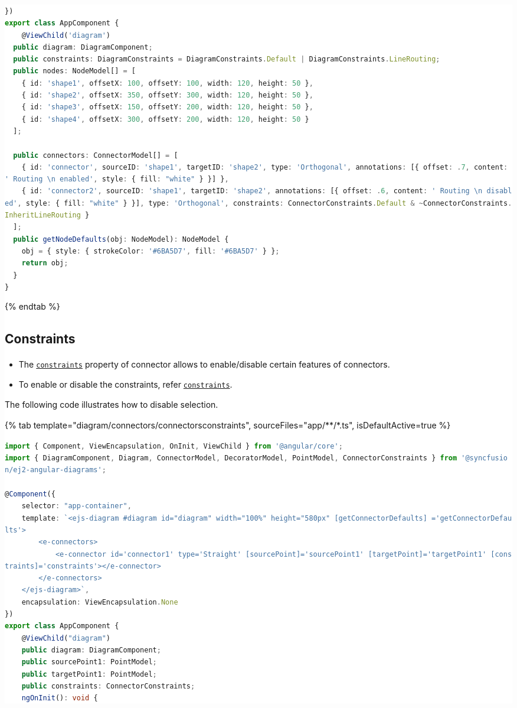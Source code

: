 ```typescript
})
export class AppComponent {
    @ViewChild('diagram')
  public diagram: DiagramComponent;
  public constraints: DiagramConstraints = DiagramConstraints.Default | DiagramConstraints.LineRouting;
  public nodes: NodeModel[] = [
    { id: 'shape1', offsetX: 100, offsetY: 100, width: 120, height: 50 },
    { id: 'shape2', offsetX: 350, offsetY: 300, width: 120, height: 50 },
    { id: 'shape3', offsetX: 150, offsetY: 200, width: 120, height: 50 },
    { id: 'shape4', offsetX: 300, offsetY: 200, width: 120, height: 50 }
  ];

  public connectors: ConnectorModel[] = [
    { id: 'connector', sourceID: 'shape1', targetID: 'shape2', type: 'Orthogonal', annotations: [{ offset: .7, content: ' Routing \n enabled', style: { fill: "white" } }] },
    { id: 'connector2', sourceID: 'shape1', targetID: 'shape2', annotations: [{ offset: .6, content: ' Routing \n disabled', style: { fill: "white" } }], type: 'Orthogonal', constraints: ConnectorConstraints.Default & ~ConnectorConstraints.InheritLineRouting }
  ];
  public getNodeDefaults(obj: NodeModel): NodeModel {
    obj = { style: { strokeColor: '#6BA5D7', fill: '#6BA5D7' } };
    return obj;
  }
}

```

{% endtab %}

## Constraints

* The [`constraints`](../api/diagram/connector#constraints-ConnectorConstraints) property of connector allows to enable/disable certain features of connectors.

* To enable or disable the constraints, refer [`constraints`](../api/diagram/connectorConstraints).

The following code illustrates how to disable selection.

{% tab template="diagram/connectors/connectorsconstraints", sourceFiles="app/**/*.ts", isDefaultActive=true %}

```typescript
import { Component, ViewEncapsulation, OnInit, ViewChild } from '@angular/core';
import { DiagramComponent, Diagram, ConnectorModel, DecoratorModel, PointModel, ConnectorConstraints } from '@syncfusion/ej2-angular-diagrams';

@Component({
    selector: "app-container",
    template: `<ejs-diagram #diagram id="diagram" width="100%" height="580px" [getConnectorDefaults] ='getConnectorDefaults'>
        <e-connectors>
            <e-connector id='connector1' type='Straight' [sourcePoint]='sourcePoint1' [targetPoint]='targetPoint1' [constraints]='constraints'></e-connector>
        </e-connectors>
    </ejs-diagram>`,
    encapsulation: ViewEncapsulation.None
})
export class AppComponent {
    @ViewChild("diagram")
    public diagram: DiagramComponent;
    public sourcePoint1: PointModel;
    public targetPoint1: PointModel;
    public constraints: ConnectorConstraints;
    ngOnInit(): void {
```